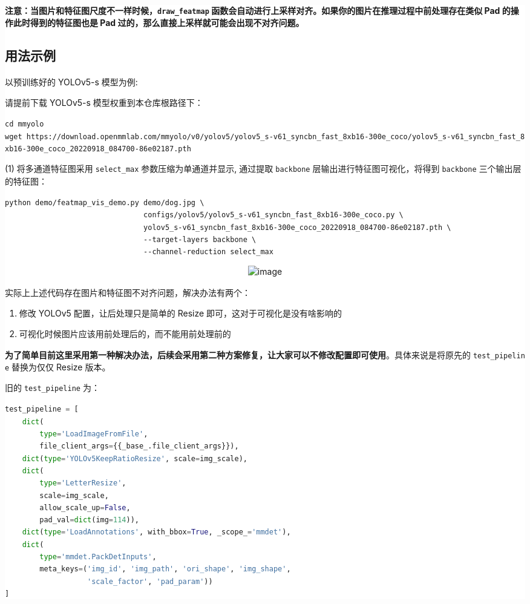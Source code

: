 **注意：当图片和特征图尺度不一样时候，`draw_featmap` 函数会自动进行上采样对齐。如果你的图片在推理过程中前处理存在类似 Pad 的操作此时得到的特征图也是 Pad 过的，那么直接上采样就可能会出现不对齐问题。**

## 用法示例

以预训练好的 YOLOv5-s 模型为例:

请提前下载 YOLOv5-s 模型权重到本仓库根路径下：

```shell
cd mmyolo
wget https://download.openmmlab.com/mmyolo/v0/yolov5/yolov5_s-v61_syncbn_fast_8xb16-300e_coco/yolov5_s-v61_syncbn_fast_8xb16-300e_coco_20220918_084700-86e02187.pth
```

(1) 将多通道特征图采用 `select_max` 参数压缩为单通道并显示, 通过提取 `backbone` 层输出进行特征图可视化，将得到 `backbone` 三个输出层的特征图：

```shell
python demo/featmap_vis_demo.py demo/dog.jpg \
                                configs/yolov5/yolov5_s-v61_syncbn_fast_8xb16-300e_coco.py \
                                yolov5_s-v61_syncbn_fast_8xb16-300e_coco_20220918_084700-86e02187.pth \
                                --target-layers backbone \
                                --channel-reduction select_max
```

<div align=center>
<img src="https://user-images.githubusercontent.com/17425982/198520580-c1b24d50-2e90-4ba5-af51-5a7dcb9db945.png" width="800" alt="image"/>
</div>

实际上上述代码存在图片和特征图不对齐问题，解决办法有两个：

1. 修改 YOLOv5 配置，让后处理只是简单的 Resize 即可，这对于可视化是没有啥影响的

2. 可视化时候图片应该用前处理后的，而不能用前处理前的

**为了简单目前这里采用第一种解决办法，后续会采用第二种方案修复，让大家可以不修改配置即可使用**。具体来说是将原先的 `test_pipeline` 替换为仅仅 Resize 版本。

旧的 `test_pipeline` 为：

```python
test_pipeline = [
    dict(
        type='LoadImageFromFile',
        file_client_args={{_base_.file_client_args}}),
    dict(type='YOLOv5KeepRatioResize', scale=img_scale),
    dict(
        type='LetterResize',
        scale=img_scale,
        allow_scale_up=False,
        pad_val=dict(img=114)),
    dict(type='LoadAnnotations', with_bbox=True, _scope_='mmdet'),
    dict(
        type='mmdet.PackDetInputs',
        meta_keys=('img_id', 'img_path', 'ori_shape', 'img_shape',
                   'scale_factor', 'pad_param'))
]
```
